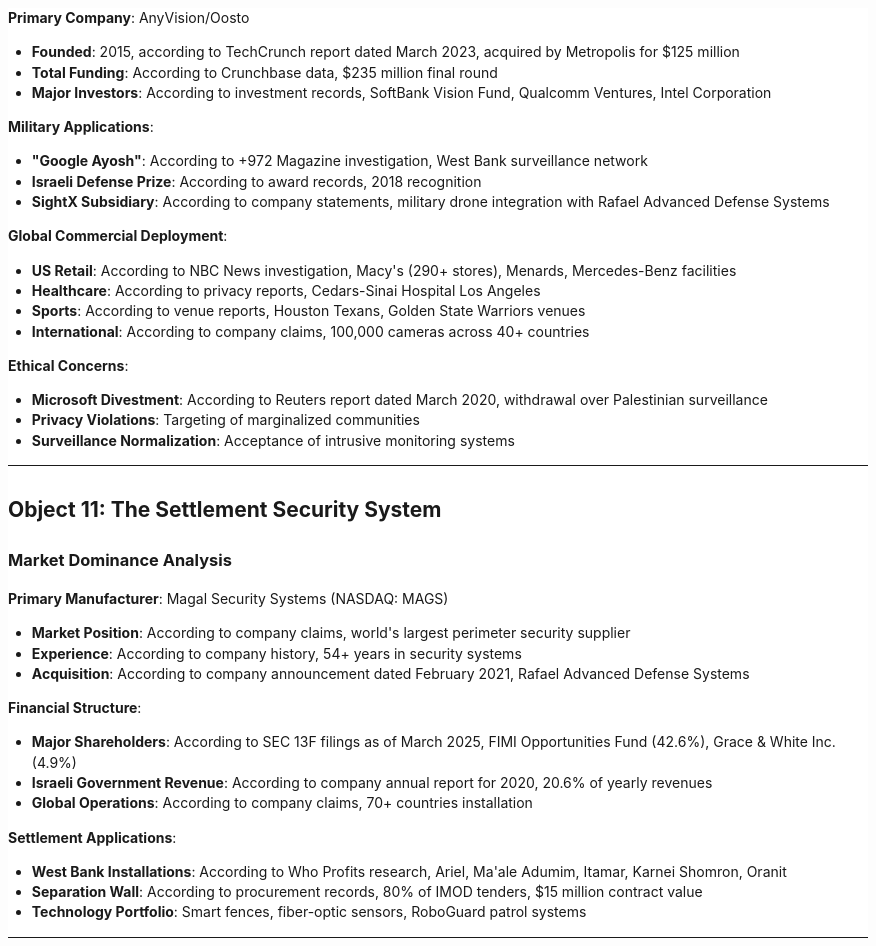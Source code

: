 **Primary Company**: AnyVision/Oosto
- **Founded**: 2015, according to TechCrunch report dated March 2023, acquired by Metropolis for $125 million
- **Total Funding**: According to Crunchbase data, $235 million final round
- **Major Investors**: According to investment records, SoftBank Vision Fund, Qualcomm Ventures, Intel Corporation

**Military Applications**:
- **"Google Ayosh"**: According to +972 Magazine investigation, West Bank surveillance network
- **Israeli Defense Prize**: According to award records, 2018 recognition
- **SightX Subsidiary**: According to company statements, military drone integration with Rafael Advanced Defense Systems

**Global Commercial Deployment**:
- **US Retail**: According to NBC News investigation, Macy's (290+ stores), Menards, Mercedes-Benz facilities
- **Healthcare**: According to privacy reports, Cedars-Sinai Hospital Los Angeles
- **Sports**: According to venue reports, Houston Texans, Golden State Warriors venues
- **International**: According to company claims, 100,000 cameras across 40+ countries

**Ethical Concerns**:
- **Microsoft Divestment**: According to Reuters report dated March 2020, withdrawal over Palestinian surveillance
- **Privacy Violations**: Targeting of marginalized communities
- **Surveillance Normalization**: Acceptance of intrusive monitoring systems

---

## Object 11: The Settlement Security System

### Market Dominance Analysis

**Primary Manufacturer**: Magal Security Systems (NASDAQ: MAGS)
- **Market Position**: According to company claims, world's largest perimeter security supplier
- **Experience**: According to company history, 54+ years in security systems
- **Acquisition**: According to company announcement dated February 2021, Rafael Advanced Defense Systems

**Financial Structure**:
- **Major Shareholders**: According to SEC 13F filings as of March 2025, FIMI Opportunities Fund (42.6%), Grace & White Inc. (4.9%)
- **Israeli Government Revenue**: According to company annual report for 2020, 20.6% of yearly revenues
- **Global Operations**: According to company claims, 70+ countries installation

**Settlement Applications**:
- **West Bank Installations**: According to Who Profits research, Ariel, Ma'ale Adumim, Itamar, Karnei Shomron, Oranit
- **Separation Wall**: According to procurement records, 80% of IMOD tenders, $15 million contract value
- **Technology Portfolio**: Smart fences, fiber-optic sensors, RoboGuard patrol systems

---
